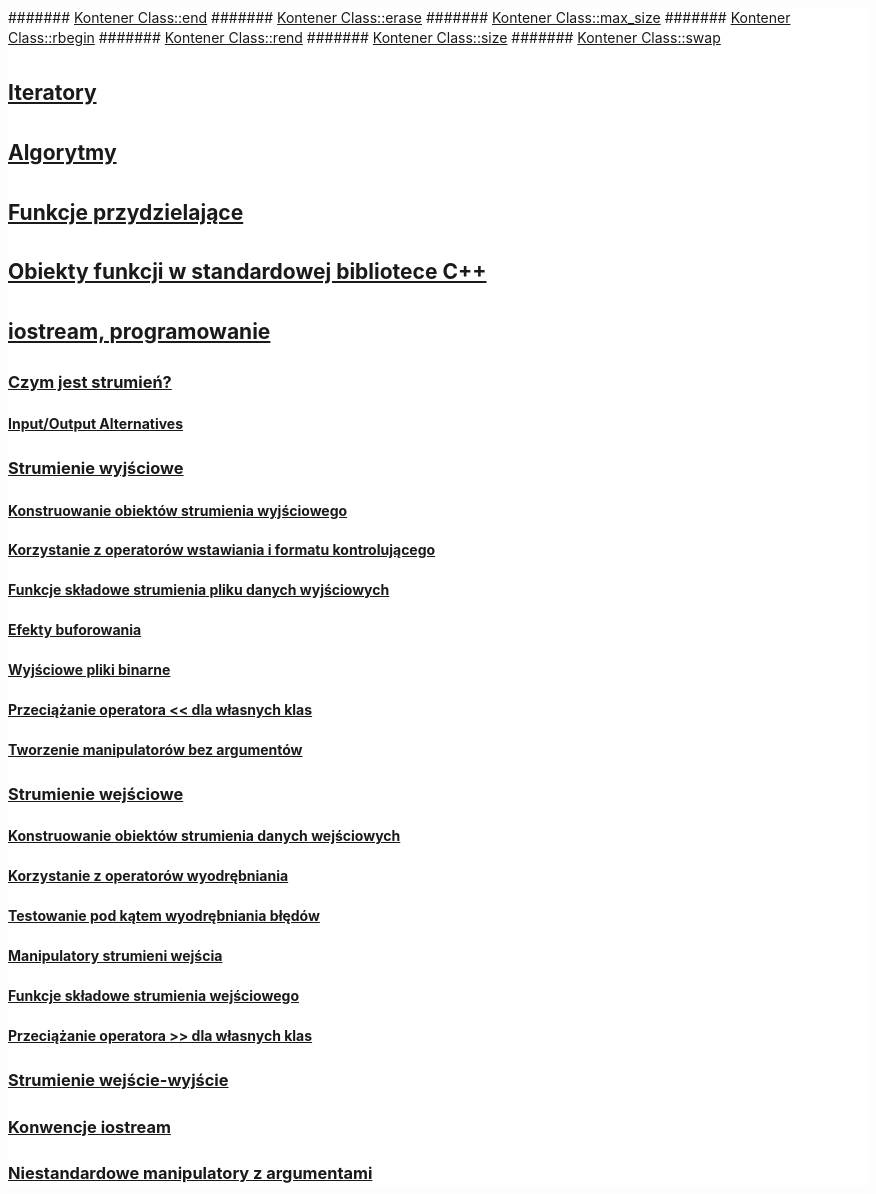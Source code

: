 ####### [Kontener Class::end](container-class-end.md)
####### [Kontener Class::erase](container-class-erase.md)
####### [Kontener Class::max_size](container-class-max-size.md)
####### [Kontener Class::rbegin](container-class-rbegin.md)
####### [Kontener Class::rend](container-class-rend.md)
####### [Kontener Class::size](container-class-size.md)
####### [Kontener Class::swap](container-class-swap.md)
## [Iteratory](iterators.md)
## [Algorytmy](algorithms.md)
## [Funkcje przydzielające](allocators.md)
## [Obiekty funkcji w standardowej bibliotece C++](function-objects-in-the-stl.md)
## [iostream, programowanie](iostream-programming.md)
### [Czym jest strumień?](what-a-stream-is.md)
#### [Input/Output Alternatives](input-output-alternatives.md)
### [Strumienie wyjściowe](output-streams.md)
#### [Konstruowanie obiektów strumienia wyjściowego](constructing-output-stream-objects.md)
#### [Korzystanie z operatorów wstawiania i formatu kontrolującego](using-insertion-operators-and-controlling-format.md)
#### [Funkcje składowe strumienia pliku danych wyjściowych](output-file-stream-member-functions.md)
#### [Efekty buforowania](effects-of-buffering.md)
#### [Wyjściowe pliki binarne](binary-output-files.md)
#### [Przeciążanie operatora << dla własnych klas](overloading-the-output-operator-for-your-own-classes.md)
#### [Tworzenie manipulatorów bez argumentów](writing-your-own-manipulators-without-arguments.md)
### [Strumienie wejściowe](input-streams.md)
#### [Konstruowanie obiektów strumienia danych wejściowych](constructing-input-stream-objects.md)
#### [Korzystanie z operatorów wyodrębniania](using-extraction-operators.md)
#### [Testowanie pod kątem wyodrębniania błędów](testing-for-extraction-errors.md)
#### [Manipulatory strumieni wejścia](input-stream-manipulators.md)
#### [Funkcje składowe strumienia wejściowego](input-stream-member-functions.md)
#### [Przeciążanie operatora >> dla własnych klas](overloading-the-input-operator-for-your-own-classes.md)
### [Strumienie wejście-wyjście](input-output-streams.md)
### [Konwencje iostream](iostreams-conventions.md)
### [Niestandardowe manipulatory z argumentami](custom-manipulators-with-arguments.md)